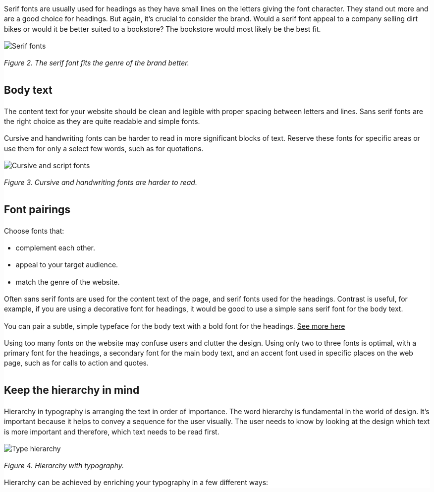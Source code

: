 Serif fonts are usually used for headings as they have small lines on the letters giving the font character. They stand out more and are a good choice for headings. But again, it’s crucial to consider the brand. Would a serif font appeal to a company selling dirt bikes or would it be better suited to a bookstore? The bookstore would most likely be the best fit.

![Serif fonts](../images/design-1/Fonts/Fontpairingsusabilityandthestyletile-2.png)

_Figure 2. The serif font fits the genre of the brand better._

## Body text

The content text for your website should be clean and legible with proper spacing between letters and lines. Sans serif fonts are the right choice as they are quite readable and simple fonts.

Cursive and handwriting fonts can be harder to read in more significant blocks of text. Reserve these fonts for specific areas or use them for only a select few words, such as for quotations.

![Cursive and script fonts](../images/design-1/Fonts/Fontpairingsusabilityandthestyletile-3.png)

_Figure 3. Cursive and handwriting fonts are harder to read._

## Font pairings

Choose fonts that:

- complement each other.

- appeal to your target audience.

- match the genre of the website.

Often sans serif fonts are used for the content text of the page, and serif fonts used for the headings. Contrast is useful, for example, if you are using a decorative font for headings, it would be good to use a simple sans serif font for the body text.

You can pair a subtle, simple typeface for the body text with a bold font for the headings. [See more here](https://fontjoy.com/)

Using too many fonts on the website may confuse users and clutter the design. Using only two to three fonts is optimal, with a primary font for the headings, a secondary font for the main body text, and an accent font used in specific places on the web page, such as for calls to action and quotes.

## Keep the hierarchy in mind

Hierarchy in typography is arranging the text in order of importance. The word hierarchy is fundamental in the world of design. It’s important because it helps to convey a sequence for the user visually. The user needs to know by looking at the design which text is more important and therefore, which text needs to be read first.

![Type hierarchy](../images/design-1/Fonts/Fontpairingsusabilityandthestyletile-4.jpeg)

_Figure 4. Hierarchy with typography._

Hierarchy can be achieved by enriching your typography in a few different ways:
